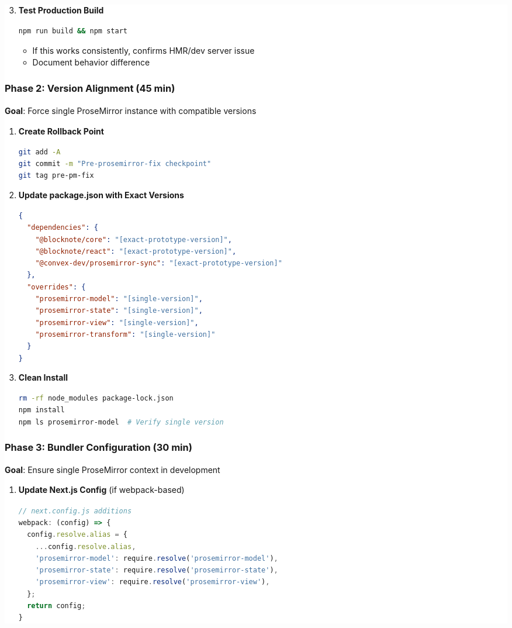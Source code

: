 3. **Test Production Build**
   ```bash
   npm run build && npm start
   ```
   - If this works consistently, confirms HMR/dev server issue
   - Document behavior difference

### Phase 2: Version Alignment (45 min)
**Goal**: Force single ProseMirror instance with compatible versions

1. **Create Rollback Point**
   ```bash
   git add -A
   git commit -m "Pre-prosemirror-fix checkpoint"
   git tag pre-pm-fix
   ```

2. **Update package.json with Exact Versions**
   ```json
   {
     "dependencies": {
       "@blocknote/core": "[exact-prototype-version]",
       "@blocknote/react": "[exact-prototype-version]",
       "@convex-dev/prosemirror-sync": "[exact-prototype-version]"
     },
     "overrides": {
       "prosemirror-model": "[single-version]",
       "prosemirror-state": "[single-version]",
       "prosemirror-view": "[single-version]",
       "prosemirror-transform": "[single-version]"
     }
   }
   ```

3. **Clean Install**
   ```bash
   rm -rf node_modules package-lock.json
   npm install
   npm ls prosemirror-model  # Verify single version
   ```

### Phase 3: Bundler Configuration (30 min)
**Goal**: Ensure single ProseMirror context in development

1. **Update Next.js Config** (if webpack-based)
   ```javascript
   // next.config.js additions
   webpack: (config) => {
     config.resolve.alias = {
       ...config.resolve.alias,
       'prosemirror-model': require.resolve('prosemirror-model'),
       'prosemirror-state': require.resolve('prosemirror-state'),
       'prosemirror-view': require.resolve('prosemirror-view'),
     };
     return config;
   }
   ```
